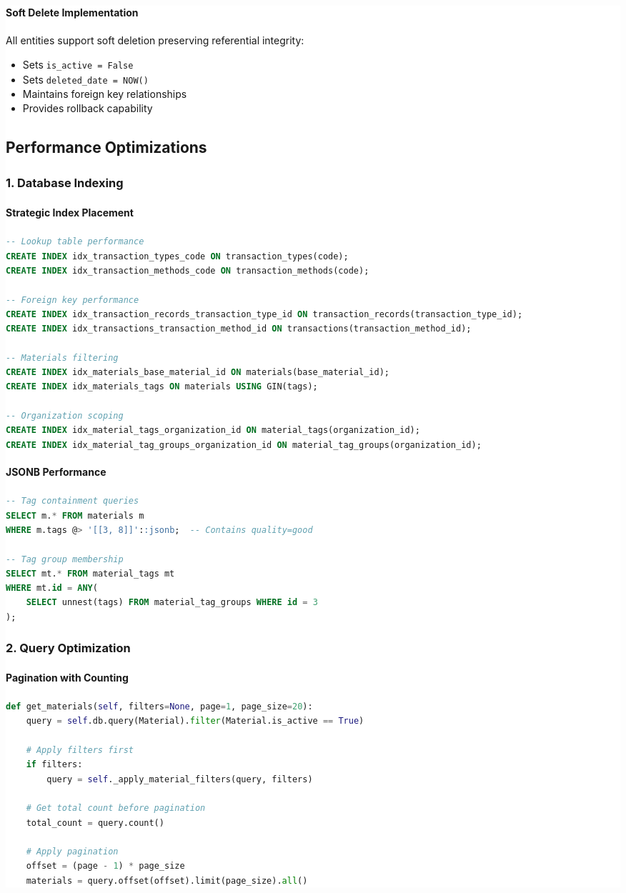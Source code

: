 #### Soft Delete Implementation
All entities support soft deletion preserving referential integrity:
- Sets `is_active = False`
- Sets `deleted_date = NOW()`
- Maintains foreign key relationships
- Provides rollback capability

## Performance Optimizations

### 1. Database Indexing

#### Strategic Index Placement
```sql
-- Lookup table performance
CREATE INDEX idx_transaction_types_code ON transaction_types(code);
CREATE INDEX idx_transaction_methods_code ON transaction_methods(code);

-- Foreign key performance
CREATE INDEX idx_transaction_records_transaction_type_id ON transaction_records(transaction_type_id);
CREATE INDEX idx_transactions_transaction_method_id ON transactions(transaction_method_id);

-- Materials filtering
CREATE INDEX idx_materials_base_material_id ON materials(base_material_id);
CREATE INDEX idx_materials_tags ON materials USING GIN(tags);

-- Organization scoping
CREATE INDEX idx_material_tags_organization_id ON material_tags(organization_id);
CREATE INDEX idx_material_tag_groups_organization_id ON material_tag_groups(organization_id);
```

#### JSONB Performance
```sql
-- Tag containment queries
SELECT m.* FROM materials m
WHERE m.tags @> '[[3, 8]]'::jsonb;  -- Contains quality=good

-- Tag group membership
SELECT mt.* FROM material_tags mt
WHERE mt.id = ANY(
    SELECT unnest(tags) FROM material_tag_groups WHERE id = 3
);
```

### 2. Query Optimization

#### Pagination with Counting
```python
def get_materials(self, filters=None, page=1, page_size=20):
    query = self.db.query(Material).filter(Material.is_active == True)

    # Apply filters first
    if filters:
        query = self._apply_material_filters(query, filters)

    # Get total count before pagination
    total_count = query.count()

    # Apply pagination
    offset = (page - 1) * page_size
    materials = query.offset(offset).limit(page_size).all()
```
